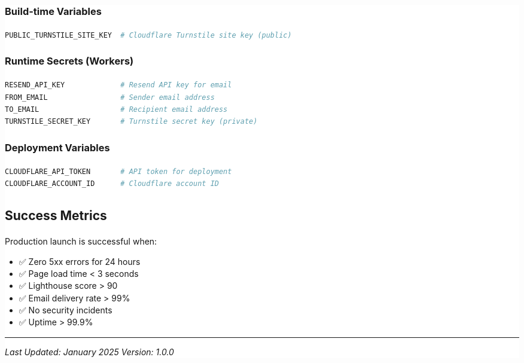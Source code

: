 ### Build-time Variables
```bash
PUBLIC_TURNSTILE_SITE_KEY  # Cloudflare Turnstile site key (public)
```

### Runtime Secrets (Workers)
```bash
RESEND_API_KEY             # Resend API key for email
FROM_EMAIL                 # Sender email address
TO_EMAIL                   # Recipient email address
TURNSTILE_SECRET_KEY       # Turnstile secret key (private)
```

### Deployment Variables
```bash
CLOUDFLARE_API_TOKEN       # API token for deployment
CLOUDFLARE_ACCOUNT_ID      # Cloudflare account ID
```

## Success Metrics

Production launch is successful when:
- ✅ Zero 5xx errors for 24 hours
- ✅ Page load time < 3 seconds
- ✅ Lighthouse score > 90
- ✅ Email delivery rate > 99%
- ✅ No security incidents
- ✅ Uptime > 99.9%

---

*Last Updated: January 2025*
*Version: 1.0.0*